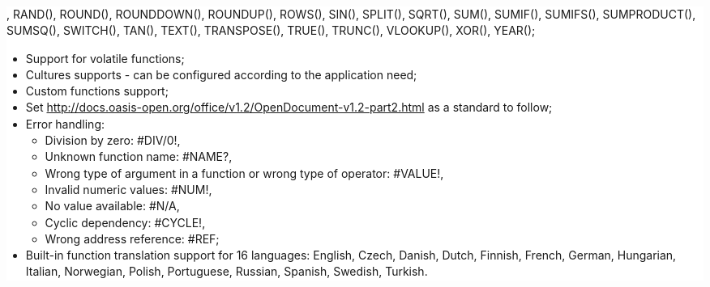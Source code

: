   , RAND(), ROUND(), ROUNDDOWN(), ROUNDUP(), ROWS(), SIN(), SPLIT(), SQRT(), SUM(), SUMIF(), SUMIFS(), SUMPRODUCT(),
  SUMSQ(), SWITCH(), TAN(), TEXT(), TRANSPOSE(), TRUE(), TRUNC(), VLOOKUP(), XOR(), YEAR();
- Support for volatile functions;
- Cultures supports - can be configured according to the application need;
- Custom functions support;
- Set http://docs.oasis-open.org/office/v1.2/OpenDocument-v1.2-part2.html as a standard to follow;
- Error handling:
  - Division by zero: #DIV/0!,
  - Unknown function name: #NAME?,
  - Wrong type of argument in a function or wrong type of operator: #VALUE!,
  - Invalid numeric values: #NUM!,
  - No value available: #N/A,
  - Cyclic dependency: #CYCLE!,
  - Wrong address reference: #REF;
- Built-in function translation support for 16 languages: English, Czech, Danish, Dutch, Finnish, French, German,
  Hungarian, Italian, Norwegian, Polish, Portuguese, Russian, Spanish, Swedish, Turkish.
